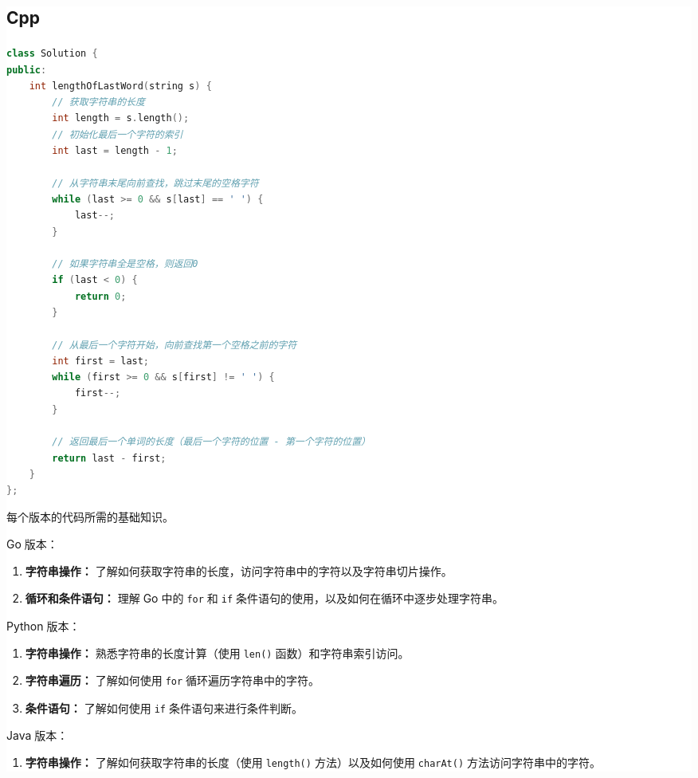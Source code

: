 ```Java

```

## Cpp

```Cpp
class Solution {
public:
    int lengthOfLastWord(string s) {
        // 获取字符串的长度
        int length = s.length();
        // 初始化最后一个字符的索引
        int last = length - 1;
        
        // 从字符串末尾向前查找，跳过末尾的空格字符
        while (last >= 0 && s[last] == ' ') {
            last--;
        }
        
        // 如果字符串全是空格，则返回0
        if (last < 0) {
            return 0;
        }
        
        // 从最后一个字符开始，向前查找第一个空格之前的字符
        int first = last;
        while (first >= 0 && s[first] != ' ') {
            first--;
        }
        
        // 返回最后一个单词的长度（最后一个字符的位置 - 第一个字符的位置）
        return last - first;
    }
};

```
每个版本的代码所需的基础知识。

Go 版本：

1. **字符串操作：** 了解如何获取字符串的长度，访问字符串中的字符以及字符串切片操作。

2. **循环和条件语句：** 理解 Go 中的 `for` 和 `if` 条件语句的使用，以及如何在循环中逐步处理字符串。

Python 版本：

1. **字符串操作：** 熟悉字符串的长度计算（使用 `len()` 函数）和字符串索引访问。

2. **字符串遍历：** 了解如何使用 `for` 循环遍历字符串中的字符。

3. **条件语句：** 了解如何使用 `if` 条件语句来进行条件判断。

Java 版本：

1. **字符串操作：** 了解如何获取字符串的长度（使用 `length()` 方法）以及如何使用 `charAt()` 方法访问字符串中的字符。
